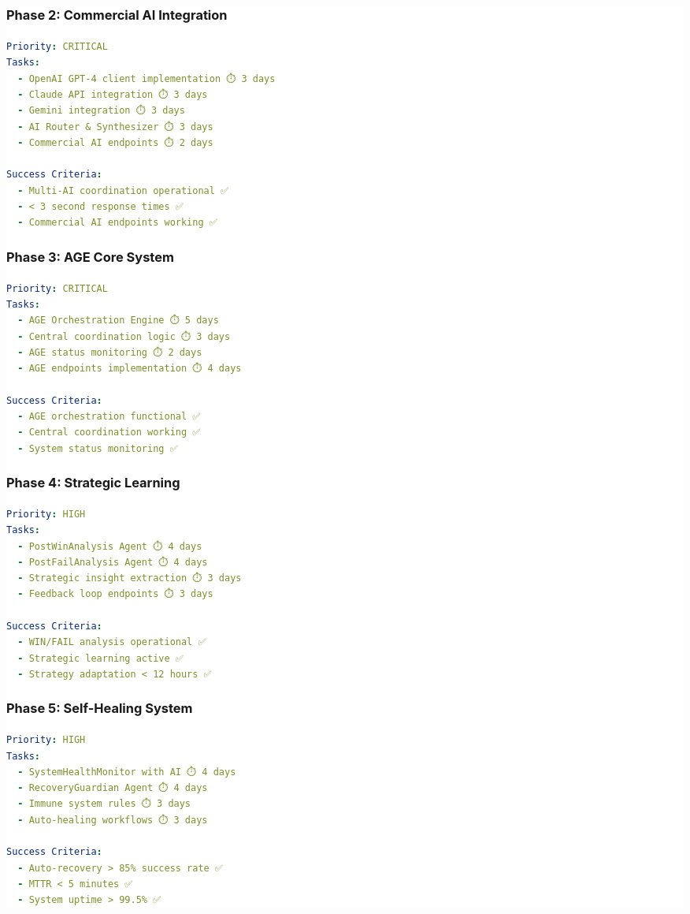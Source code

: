 ### Phase 2: Commercial AI Integration
```yaml
Priority: CRITICAL  
Tasks:
  - OpenAI GPT-4 client implementation ⏱️ 3 days
  - Claude API integration ⏱️ 3 days
  - Gemini integration ⏱️ 3 days
  - AI Router & Synthesizer ⏱️ 3 days
  - Commercial AI endpoints ⏱️ 2 days

Success Criteria:
  - Multi-AI coordination operational ✅
  - < 3 second response times ✅
  - Commercial AI endpoints working ✅
```

### Phase 3: AGE Core System
```yaml
Priority: CRITICAL
Tasks:
  - AGE Orchestration Engine ⏱️ 5 days
  - Central coordination logic ⏱️ 3 days  
  - AGE status monitoring ⏱️ 2 days
  - AGE endpoints implementation ⏱️ 4 days

Success Criteria:
  - AGE orchestration functional ✅
  - Central coordination working ✅
  - System status monitoring ✅
```

### Phase 4: Strategic Learning
```yaml
Priority: HIGH
Tasks:
  - PostWinAnalysis Agent ⏱️ 4 days
  - PostFailAnalysis Agent ⏱️ 4 days
  - Strategic insight extraction ⏱️ 3 days
  - Feedback loop endpoints ⏱️ 3 days

Success Criteria:
  - WIN/FAIL analysis operational ✅
  - Strategic learning active ✅
  - Strategy adaptation < 12 hours ✅
```

### Phase 5: Self-Healing System
```yaml
Priority: HIGH
Tasks:
  - SystemHealthMonitor with AI ⏱️ 4 days
  - RecoveryGuardian Agent ⏱️ 4 days
  - Immune system rules ⏱️ 3 days
  - Auto-healing workflows ⏱️ 3 days

Success Criteria:
  - Auto-recovery > 85% success rate ✅
  - MTTR < 5 minutes ✅
  - System uptime > 99.5% ✅
```
